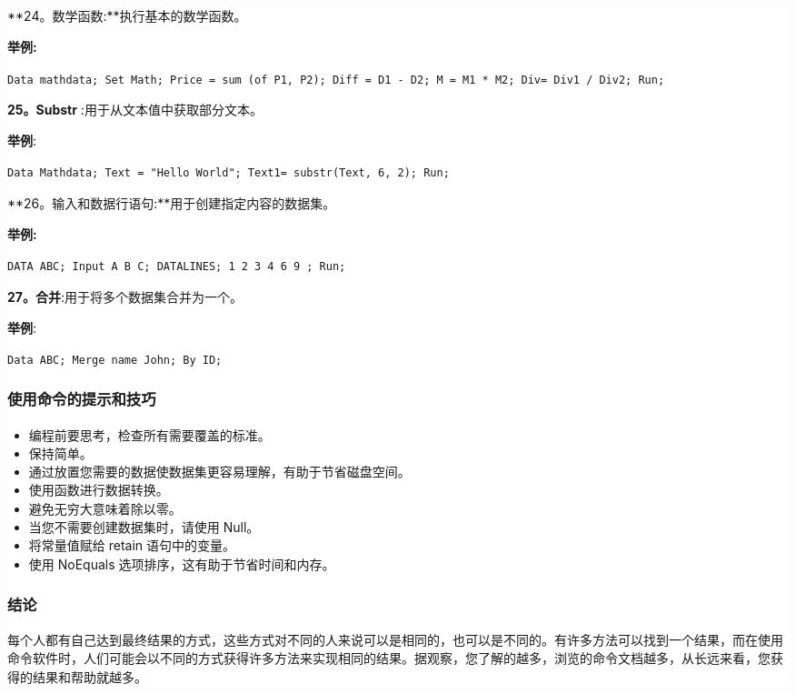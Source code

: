 **24。数学函数:**执行基本的数学函数。

**举例:**

`Data mathdata;
Set Math;
Price = sum (of P1, P2);
Diff = D1 - D2;
M = M1 * M2;
Div= Div1 / Div2;
Run;`

**25。Substr** :用于从文本值中获取部分文本。

**举例**:

`Data Mathdata;
Text = "Hello World";
Text1= substr(Text, 6, 2);
Run;`

**26。输入和数据行语句:**用于创建指定内容的数据集。

**举例:**

`DATA ABC;
Input A B C;
DATALINES;
1 2 3
4 6 9
;
Run;`

**27。合并**:用于将多个数据集合并为一个。

**举例**:

`Data ABC;
Merge name John;
By ID;`

### 使用命令的提示和技巧

*   编程前要思考，检查所有需要覆盖的标准。
*   保持简单。
*   通过放置您需要的数据使数据集更容易理解，有助于节省磁盘空间。
*   使用函数进行数据转换。
*   避免无穷大意味着除以零。
*   当您不需要创建数据集时，请使用 Null。
*   将常量值赋给 retain 语句中的变量。
*   使用 NoEquals 选项排序，这有助于节省时间和内存。

### 结论

每个人都有自己达到最终结果的方式，这些方式对不同的人来说可以是相同的，也可以是不同的。有许多方法可以找到一个结果，而在使用命令软件时，人们可能会以不同的方式获得许多方法来实现相同的结果。据观察，您了解的越多，浏览的命令文档越多，从长远来看，您获得的结果和帮助就越多。
